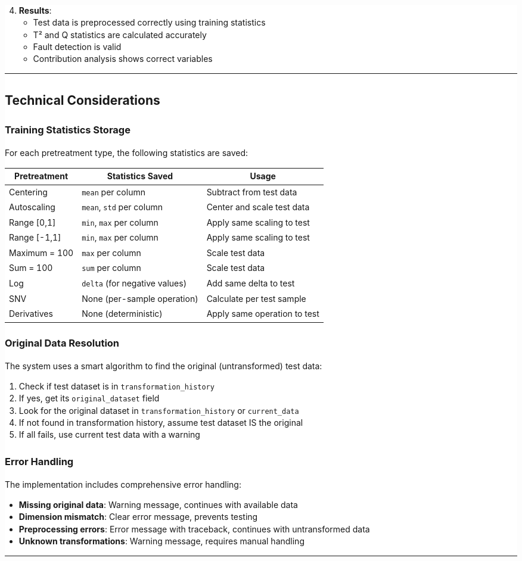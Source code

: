 4. **Results**:
   - Test data is preprocessed correctly using training statistics
   - T² and Q statistics are calculated accurately
   - Fault detection is valid
   - Contribution analysis shows correct variables

---

## Technical Considerations

### Training Statistics Storage

For each pretreatment type, the following statistics are saved:

| Pretreatment | Statistics Saved | Usage |
|-------------|-----------------|-------|
| Centering | `mean` per column | Subtract from test data |
| Autoscaling | `mean`, `std` per column | Center and scale test data |
| Range [0,1] | `min`, `max` per column | Apply same scaling to test |
| Range [-1,1] | `min`, `max` per column | Apply same scaling to test |
| Maximum = 100 | `max` per column | Scale test data |
| Sum = 100 | `sum` per column | Scale test data |
| Log | `delta` (for negative values) | Add same delta to test |
| SNV | None (per-sample operation) | Calculate per test sample |
| Derivatives | None (deterministic) | Apply same operation to test |

### Original Data Resolution

The system uses a smart algorithm to find the original (untransformed) test data:

1. Check if test dataset is in `transformation_history`
2. If yes, get its `original_dataset` field
3. Look for the original dataset in `transformation_history` or `current_data`
4. If not found in transformation history, assume test dataset IS the original
5. If all fails, use current test data with a warning

### Error Handling

The implementation includes comprehensive error handling:

- **Missing original data**: Warning message, continues with available data
- **Dimension mismatch**: Clear error message, prevents testing
- **Preprocessing errors**: Error message with traceback, continues with untransformed data
- **Unknown transformations**: Warning message, requires manual handling

---
